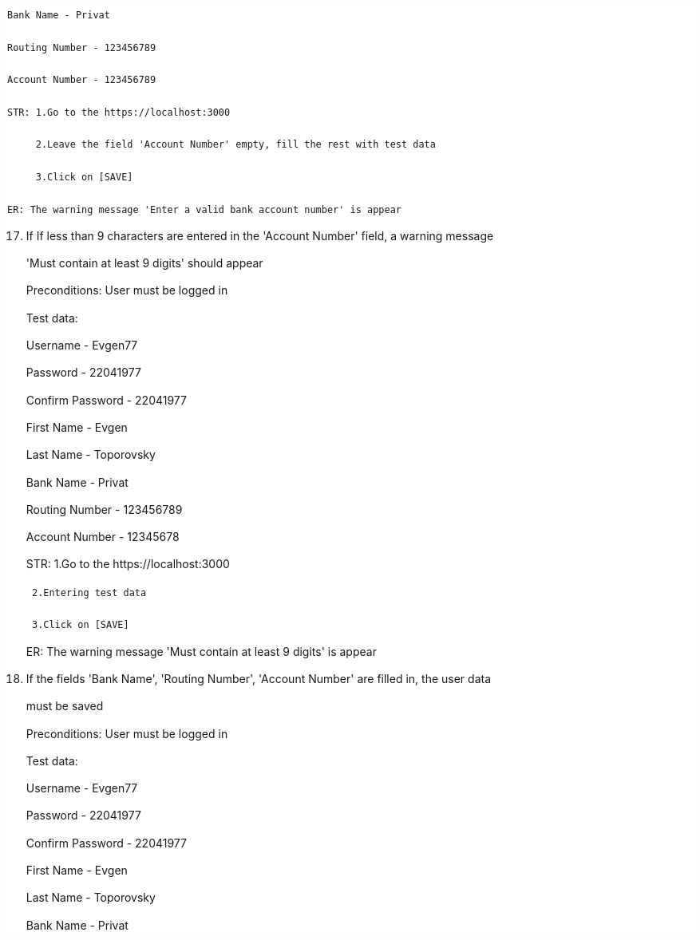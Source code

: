 	Bank Name - Privat
	
	Routing Number - 123456789
	
	Account Number - 123456789
	
	STR: 1.Go to the https://localhost:3000
	
	     2.Leave the field 'Account Number' empty, fill the rest with test data
	      
	     3.Click on [SAVE]

	ER: The warning message 'Enter a valid bank account number' is appear
	
17. If If less than 9 characters are entered in the 'Account Number' field, a warning message
 
	'Must contain at least 9 digits' should appear
	 
	Preconditions: User must be logged in
	
	Test data:
	
	Username - Evgen77
	
	Password - 22041977
	
	Confirm Password - 22041977
	
	First Name - Evgen
	
	Last Name - Toporovsky
	
	Bank Name - Privat
	
	Routing Number - 123456789
	
	Account Number - 12345678
	
	STR: 1.Go to the https://localhost:3000
	
	     2.Entering test data
	     
	     3.Click on [SAVE]
	     
	ER: The warning message 'Must contain at least 9 digits' is appear
	
18. If the fields 'Bank Name', 'Routing Number', 'Account Number' are filled in, the user data
 
	must be saved
	
	Preconditions: User must be logged in
	
	Test data:
	
	Username - Evgen77
	
	Password - 22041977
	
	Confirm Password - 22041977
	
	First Name - Evgen
	
	Last Name - Toporovsky
	
	Bank Name - Privat
	